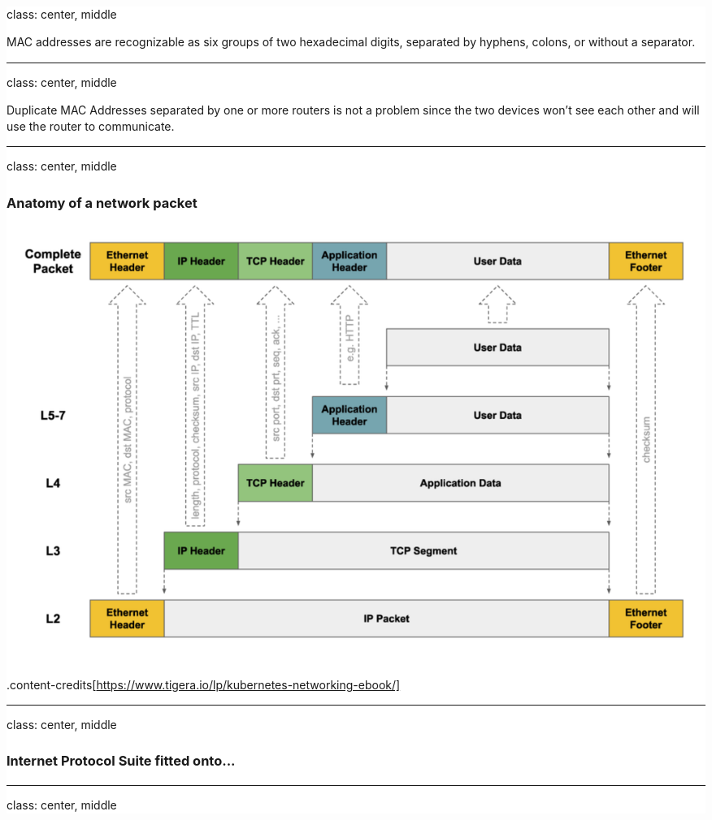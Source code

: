 class: center, middle

MAC addresses are recognizable as six groups of two hexadecimal digits, separated by hyphens, colons, or without a separator.

---
class: center, middle

Duplicate MAC Addresses separated by one or more routers is not a problem since the two devices won’t see each other and will use the router to communicate.

---
class: center, middle

### Anatomy of a network packet

![Anatomy of network packet](assets/images/anatomy-of-network-packet.png)

.content-credits[https://www.tigera.io/lp/kubernetes-networking-ebook/]

---
class: center, middle

### Internet Protocol Suite fitted onto...

---
class: center, middle
